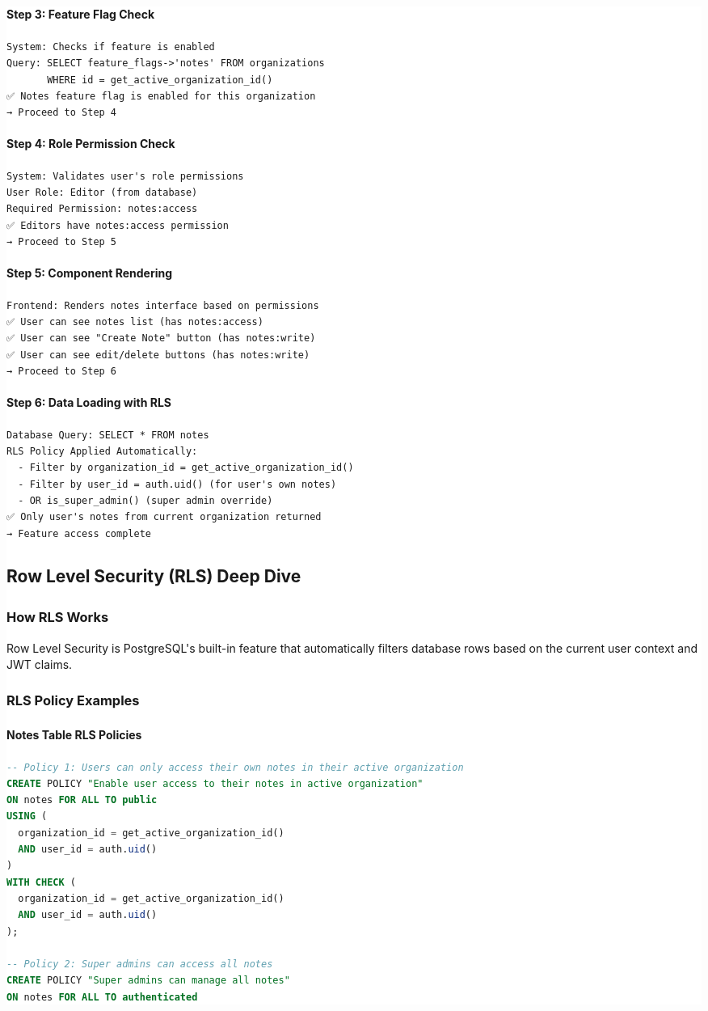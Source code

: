 #### Step 3: Feature Flag Check
```
System: Checks if feature is enabled
Query: SELECT feature_flags->'notes' FROM organizations 
       WHERE id = get_active_organization_id()
✅ Notes feature flag is enabled for this organization
→ Proceed to Step 4
```

#### Step 4: Role Permission Check
```
System: Validates user's role permissions
User Role: Editor (from database)
Required Permission: notes:access
✅ Editors have notes:access permission
→ Proceed to Step 5
```

#### Step 5: Component Rendering
```
Frontend: Renders notes interface based on permissions
✅ User can see notes list (has notes:access)
✅ User can see "Create Note" button (has notes:write)
✅ User can see edit/delete buttons (has notes:write)
→ Proceed to Step 6
```

#### Step 6: Data Loading with RLS
```
Database Query: SELECT * FROM notes
RLS Policy Applied Automatically:
  - Filter by organization_id = get_active_organization_id()
  - Filter by user_id = auth.uid() (for user's own notes)
  - OR is_super_admin() (super admin override)
✅ Only user's notes from current organization returned
→ Feature access complete
```

## Row Level Security (RLS) Deep Dive

### How RLS Works

Row Level Security is PostgreSQL's built-in feature that automatically filters database rows based on the current user context and JWT claims.

### RLS Policy Examples

#### Notes Table RLS Policies
```sql
-- Policy 1: Users can only access their own notes in their active organization
CREATE POLICY "Enable user access to their notes in active organization" 
ON notes FOR ALL TO public
USING (
  organization_id = get_active_organization_id() 
  AND user_id = auth.uid()
)
WITH CHECK (
  organization_id = get_active_organization_id() 
  AND user_id = auth.uid()
);

-- Policy 2: Super admins can access all notes
CREATE POLICY "Super admins can manage all notes" 
ON notes FOR ALL TO authenticated
```